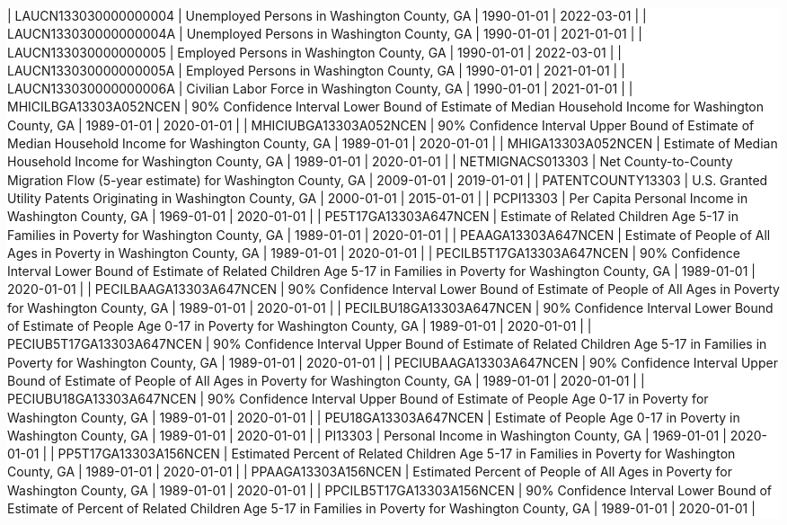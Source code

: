 | LAUCN133030000000004      | Unemployed Persons in Washington County, GA                                                                                                                                    | 1990-01-01          | 2022-03-01        |
| LAUCN133030000000004A     | Unemployed Persons in Washington County, GA                                                                                                                                    | 1990-01-01          | 2021-01-01        |
| LAUCN133030000000005      | Employed Persons in Washington County, GA                                                                                                                                      | 1990-01-01          | 2022-03-01        |
| LAUCN133030000000005A     | Employed Persons in Washington County, GA                                                                                                                                      | 1990-01-01          | 2021-01-01        |
| LAUCN133030000000006A     | Civilian Labor Force in Washington County, GA                                                                                                                                  | 1990-01-01          | 2021-01-01        |
| MHICILBGA13303A052NCEN    | 90% Confidence Interval Lower Bound of Estimate of Median Household Income for Washington County, GA                                                                           | 1989-01-01          | 2020-01-01        |
| MHICIUBGA13303A052NCEN    | 90% Confidence Interval Upper Bound of Estimate of Median Household Income for Washington County, GA                                                                           | 1989-01-01          | 2020-01-01        |
| MHIGA13303A052NCEN        | Estimate of Median Household Income for Washington County, GA                                                                                                                  | 1989-01-01          | 2020-01-01        |
| NETMIGNACS013303          | Net County-to-County Migration Flow (5-year estimate) for Washington County, GA                                                                                                | 2009-01-01          | 2019-01-01        |
| PATENTCOUNTY13303         | U.S. Granted Utility Patents Originating in Washington County, GA                                                                                                              | 2000-01-01          | 2015-01-01        |
| PCPI13303                 | Per Capita Personal Income in Washington County, GA                                                                                                                            | 1969-01-01          | 2020-01-01        |
| PE5T17GA13303A647NCEN     | Estimate of Related Children Age 5-17 in Families in Poverty for Washington County, GA                                                                                         | 1989-01-01          | 2020-01-01        |
| PEAAGA13303A647NCEN       | Estimate of People of All Ages in Poverty in Washington County, GA                                                                                                             | 1989-01-01          | 2020-01-01        |
| PECILB5T17GA13303A647NCEN | 90% Confidence Interval Lower Bound of Estimate of Related Children Age 5-17 in Families in Poverty for Washington County, GA                                                  | 1989-01-01          | 2020-01-01        |
| PECILBAAGA13303A647NCEN   | 90% Confidence Interval Lower Bound of Estimate of People of All Ages in Poverty for Washington County, GA                                                                     | 1989-01-01          | 2020-01-01        |
| PECILBU18GA13303A647NCEN  | 90% Confidence Interval Lower Bound of Estimate of People Age 0-17 in Poverty for Washington County, GA                                                                        | 1989-01-01          | 2020-01-01        |
| PECIUB5T17GA13303A647NCEN | 90% Confidence Interval Upper Bound of Estimate of Related Children Age 5-17 in Families in Poverty for Washington County, GA                                                  | 1989-01-01          | 2020-01-01        |
| PECIUBAAGA13303A647NCEN   | 90% Confidence Interval Upper Bound of Estimate of People of All Ages in Poverty for Washington County, GA                                                                     | 1989-01-01          | 2020-01-01        |
| PECIUBU18GA13303A647NCEN  | 90% Confidence Interval Upper Bound of Estimate of People Age 0-17 in Poverty for Washington County, GA                                                                        | 1989-01-01          | 2020-01-01        |
| PEU18GA13303A647NCEN      | Estimate of People Age 0-17 in Poverty in Washington County, GA                                                                                                                | 1989-01-01          | 2020-01-01        |
| PI13303                   | Personal Income in Washington County, GA                                                                                                                                       | 1969-01-01          | 2020-01-01        |
| PP5T17GA13303A156NCEN     | Estimated Percent of Related Children Age 5-17 in Families in Poverty for Washington County, GA                                                                                | 1989-01-01          | 2020-01-01        |
| PPAAGA13303A156NCEN       | Estimated Percent of People of All Ages in Poverty for Washington County, GA                                                                                                   | 1989-01-01          | 2020-01-01        |
| PPCILB5T17GA13303A156NCEN | 90% Confidence Interval Lower Bound of Estimate of Percent of Related Children Age 5-17 in Families in Poverty for Washington County, GA                                       | 1989-01-01          | 2020-01-01        |